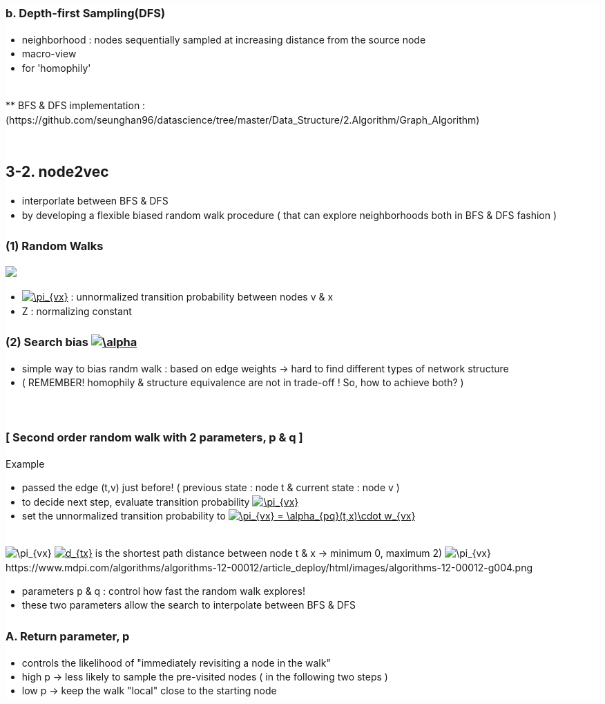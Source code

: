 ### b. Depth-first Sampling(DFS) <br>
- neighborhood : nodes sequentially sampled at increasing distance from the source node
- macro-view
- for 'homophily' <br>
<br>
** BFS & DFS implementation : (https://github.com/seunghan96/datascience/tree/master/Data_Structure/2.Algorithm/Graph_Algorithm)
<br>
<br>

## 3-2. node2vec
- interporlate between BFS & DFS
- by developing a flexible biased random walk procedure ( that can explore neighborhoods both in BFS & DFS fashion )

### (1) Random Walks
<img src="https://imgs.developpaper.com/imgs/1040424763-5d24676e0d0d9_articlex.png" width="450" /> <br>
- <a href="https://www.codecogs.com/eqnedit.php?latex=\pi_{vx}" target="_blank"><img src="https://latex.codecogs.com/gif.latex?\pi_{vx}" title="\pi_{vx}" /></a> : unnormalized transition probability between nodes v & x
- Z : normalizing constant <br>

### (2) Search bias <a href="https://www.codecogs.com/eqnedit.php?latex=\alpha" target="_blank"><img src="https://latex.codecogs.com/gif.latex?\alpha" title="\alpha" /></a>
- simple way to bias randm walk : based on edge weights -> hard to find different types of network structure
- ( REMEMBER! homophily & structure equivalence are not in trade-off ! So, how to achieve both? )
<br>

### [ Second order random walk with 2 parameters, p & q ]<br>
Example
- passed the edge (t,v) just before! ( previous state : node t & current state : node v )
- to decide next step, evaluate transition probability <a href="https://www.codecogs.com/eqnedit.php?latex=\pi_{vx}" target="_blank"><img src="https://latex.codecogs.com/gif.latex?\pi_{vx}" title="\pi_{vx}" /></a> 
- set the unnormalized transition probability to <a href="https://www.codecogs.com/eqnedit.php?latex=\pi_{vx}&space;=&space;\alpha_{pq}(t,x)\cdot&space;w_{vx}" target="_blank"><img src="https://latex.codecogs.com/gif.latex?\pi_{vx}&space;=&space;\alpha_{pq}(t,x)\cdot&space;w_{vx}" title="\pi_{vx} = \alpha_{pq}(t,x)\cdot w_{vx}" /></a>
<br>
<img src="https://imgs.developpaper.com/imgs/389826768-5d24676e0486e_articlex.png" title="\pi_{vx}" width="350" /></a> 
<a href="https://www.codecogs.com/eqnedit.php?latex=d_{tx}" target="_blank"><img src="https://latex.codecogs.com/gif.latex?d_{tx}" title="d_{tx}" /></a> is the shortest path distance between node t & x -> minimum 0, maximum 2)
<img src="https://www.mdpi.com/algorithms/algorithms-12-00012/article_deploy/html/images/algorithms-12-00012-g004.png" title="\pi_{vx}" width="350" /></a> 
https://www.mdpi.com/algorithms/algorithms-12-00012/article_deploy/html/images/algorithms-12-00012-g004.png

- parameters p & q : control how fast the random walk explores!
- these two parameters allow the search to interpolate between BFS & DFS

### A. Return parameter, p
- controls the likelihood of "immediately revisiting a node in the walk"
- high p -> less likely to sample the pre-visited nodes ( in the following two steps )
- low p -> keep the walk "local" close to the starting node
